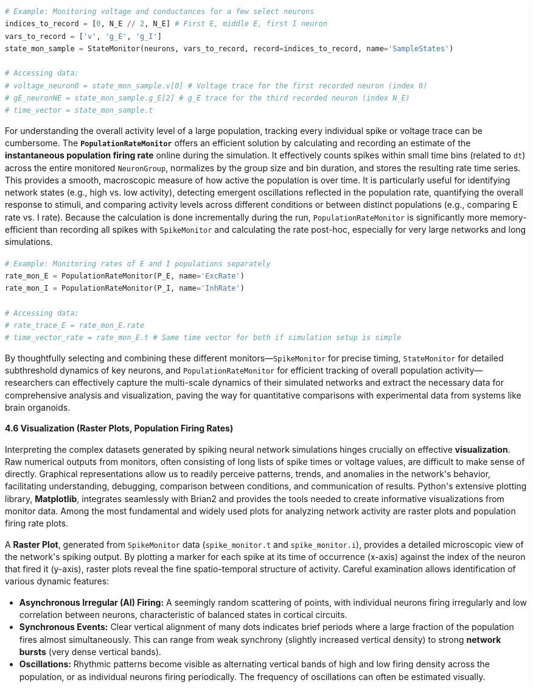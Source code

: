 ```python
# Example: Monitoring voltage and conductances for a few select neurons
indices_to_record = [0, N_E // 2, N_E] # First E, middle E, first I neuron
vars_to_record = ['v', 'g_E', 'g_I']
state_mon_sample = StateMonitor(neurons, vars_to_record, record=indices_to_record, name='SampleStates')

# Accessing data:
# voltage_neuron0 = state_mon_sample.v[0] # Voltage trace for the first recorded neuron (index 0)
# gE_neuronNE = state_mon_sample.g_E[2] # g_E trace for the third recorded neuron (index N_E)
# time_vector = state_mon_sample.t
```

For understanding the overall activity level of a large population, tracking every individual spike or voltage trace can be cumbersome. The **`PopulationRateMonitor`** offers an efficient solution by calculating and recording an estimate of the **instantaneous population firing rate** online during the simulation. It effectively counts spikes within small time bins (related to `dt`) across the entire monitored `NeuronGroup`, normalizes by the group size and bin duration, and stores the resulting rate time series. This provides a smooth, macroscopic measure of how active the population is over time. It is particularly useful for identifying network states (e.g., high vs. low activity), detecting emergent oscillations reflected in the population rate, quantifying the overall response to stimuli, and comparing activity levels across different conditions or between distinct populations (e.g., comparing E rate vs. I rate). Because the calculation is done incrementally during the run, `PopulationRateMonitor` is significantly more memory-efficient than recording all spikes with `SpikeMonitor` and calculating the rate post-hoc, especially for very large networks and long simulations.

```python
# Example: Monitoring rates of E and I populations separately
rate_mon_E = PopulationRateMonitor(P_E, name='ExcRate')
rate_mon_I = PopulationRateMonitor(P_I, name='InhRate')

# Accessing data:
# rate_trace_E = rate_mon_E.rate
# time_vector_rate = rate_mon_E.t # Same time vector for both if simulation setup is simple
```
By thoughtfully selecting and combining these different monitors—`SpikeMonitor` for precise timing, `StateMonitor` for detailed subthreshold dynamics of key neurons, and `PopulationRateMonitor` for efficient tracking of overall population activity—researchers can effectively capture the multi-scale dynamics of their simulated networks and extract the necessary data for comprehensive analysis and visualization, paving the way for quantitative comparisons with experimental data from systems like brain organoids.

**4.6 Visualization (Raster Plots, Population Firing Rates)**

Interpreting the complex datasets generated by spiking neural network simulations hinges crucially on effective **visualization**. Raw numerical outputs from monitors, often consisting of long lists of spike times or voltage values, are difficult to make sense of directly. Graphical representations allow us to readily perceive patterns, trends, and anomalies in the network's behavior, facilitating understanding, debugging, comparison between conditions, and communication of results. Python's extensive plotting library, **Matplotlib**, integrates seamlessly with Brian2 and provides the tools needed to create informative visualizations from monitor data. Among the most fundamental and widely used plots for analyzing network activity are raster plots and population firing rate plots.

A **Raster Plot**, generated from `SpikeMonitor` data (`spike_monitor.t` and `spike_monitor.i`), provides a detailed microscopic view of the network's spiking output. By plotting a marker for each spike at its time of occurrence (x-axis) against the index of the neuron that fired it (y-axis), raster plots reveal the fine spatio-temporal structure of activity. Careful examination allows identification of various dynamic features:
*   **Asynchronous Irregular (AI) Firing:** A seemingly random scattering of points, with individual neurons firing irregularly and low correlation between neurons, characteristic of balanced states in cortical circuits.
*   **Synchronous Events:** Clear vertical alignment of many dots indicates brief periods where a large fraction of the population fires almost simultaneously. This can range from weak synchrony (slightly increased vertical density) to strong **network bursts** (very dense vertical bands).
*   **Oscillations:** Rhythmic patterns become visible as alternating vertical bands of high and low firing density across the population, or as individual neurons firing periodically. The frequency of oscillations can often be estimated visually.